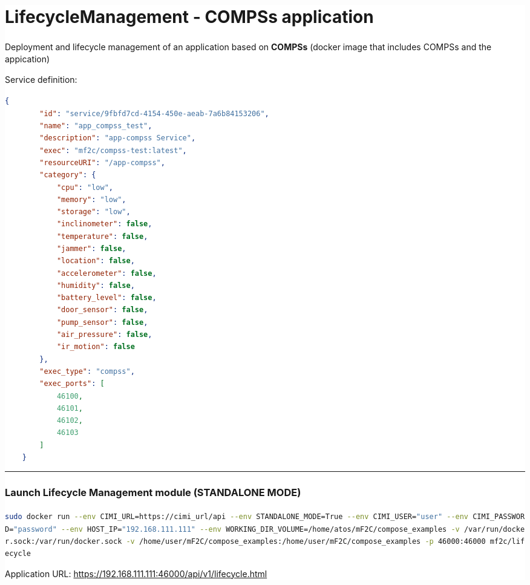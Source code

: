 # LifecycleManagement - COMPSs application

Deployment and lifecycle management of an application based on **COMPSs** (docker image that includes COMPSs and the appication)

Service definition:

```json
{
		"id": "service/9fbfd7cd-4154-450e-aeab-7a6b84153206",
		"name": "app_compss_test",
		"description": "app-compss Service",
		"exec": "mf2c/compss-test:latest",
		"resourceURI": "/app-compss",
		"category": {
			"cpu": "low",
			"memory": "low",
			"storage": "low",
			"inclinometer": false,
			"temperature": false,
			"jammer": false,
			"location": false,
			"accelerometer": false,
			"humidity": false,
			"battery_level": false,
			"door_sensor": false,
			"pump_sensor": false,
			"air_pressure": false,
			"ir_motion": false
		},
		"exec_type": "compss",
		"exec_ports": [
			46100,
			46101,
			46102,
			46103
		]
	}
```

--------------------------------------------------------------------------

### Launch Lifecycle Management module (STANDALONE MODE)

```bash
sudo docker run --env CIMI_URL=https://cimi_url/api --env STANDALONE_MODE=True --env CIMI_USER="user" --env CIMI_PASSWORD="password" --env HOST_IP="192.168.111.111" --env WORKING_DIR_VOLUME=/home/atos/mF2C/compose_examples -v /var/run/docker.sock:/var/run/docker.sock -v /home/user/mF2C/compose_examples:/home/user/mF2C/compose_examples -p 46000:46000 mf2c/lifecycle
```

Application URL: https://192.168.111.111:46000/api/v1/lifecycle.html
